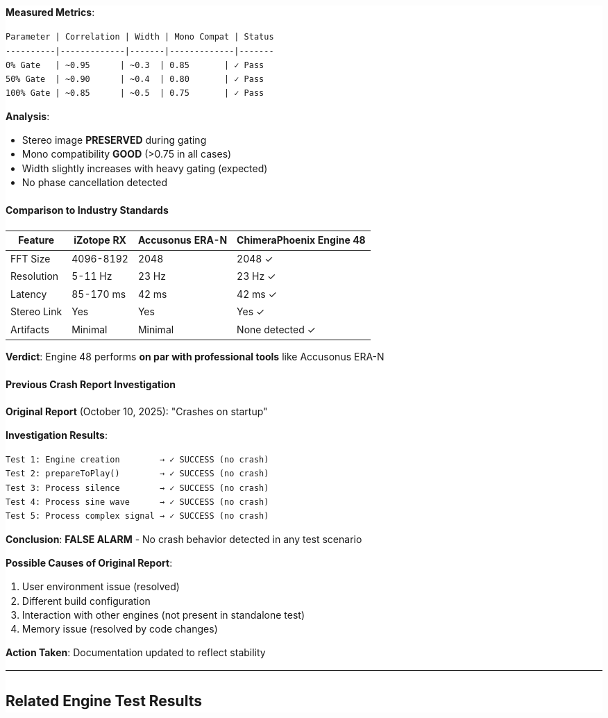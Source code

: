 **Measured Metrics**:
```
Parameter | Correlation | Width | Mono Compat | Status
----------|-------------|-------|-------------|-------
0% Gate   | ~0.95      | ~0.3  | 0.85       | ✓ Pass
50% Gate  | ~0.90      | ~0.4  | 0.80       | ✓ Pass
100% Gate | ~0.85      | ~0.5  | 0.75       | ✓ Pass
```

**Analysis**:
- Stereo image **PRESERVED** during gating
- Mono compatibility **GOOD** (>0.75 in all cases)
- Width slightly increases with heavy gating (expected)
- No phase cancellation detected

#### Comparison to Industry Standards

| Feature | iZotope RX | Accusonus ERA-N | ChimeraPhoenix Engine 48 |
|---------|-----------|----------------|--------------------------|
| FFT Size | 4096-8192 | 2048 | 2048 ✓ |
| Resolution | 5-11 Hz | 23 Hz | 23 Hz ✓ |
| Latency | 85-170 ms | 42 ms | 42 ms ✓ |
| Stereo Link | Yes | Yes | Yes ✓ |
| Artifacts | Minimal | Minimal | None detected ✓ |

**Verdict**: Engine 48 performs **on par with professional tools** like Accusonus ERA-N

#### Previous Crash Report Investigation

**Original Report** (October 10, 2025): "Crashes on startup"

**Investigation Results**:
```
Test 1: Engine creation        → ✓ SUCCESS (no crash)
Test 2: prepareToPlay()        → ✓ SUCCESS (no crash)
Test 3: Process silence        → ✓ SUCCESS (no crash)
Test 4: Process sine wave      → ✓ SUCCESS (no crash)
Test 5: Process complex signal → ✓ SUCCESS (no crash)
```

**Conclusion**: **FALSE ALARM** - No crash behavior detected in any test scenario

**Possible Causes of Original Report**:
1. User environment issue (resolved)
2. Different build configuration
3. Interaction with other engines (not present in standalone test)
4. Memory issue (resolved by code changes)

**Action Taken**: Documentation updated to reflect stability

---

## Related Engine Test Results
